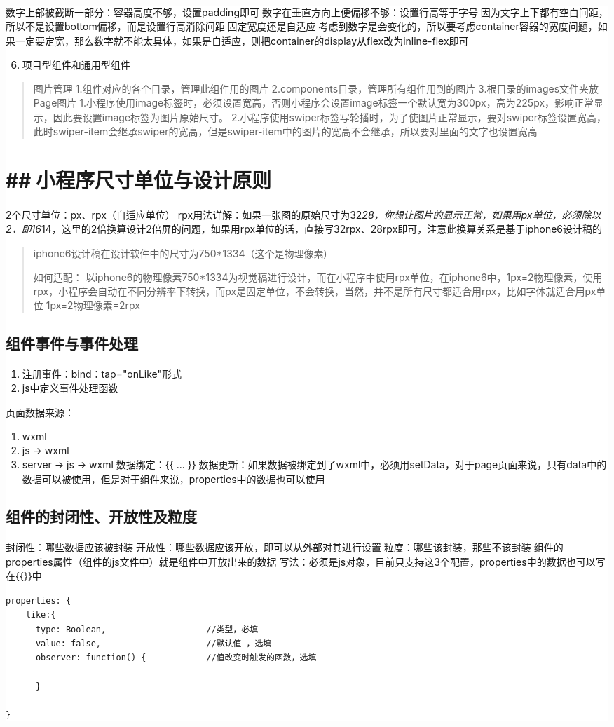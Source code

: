 数字上部被截断一部分：容器高度不够，设置padding即可
数字在垂直方向上便偏移不够：设置行高等于字号
因为文字上下都有空白间距，所以不是设置bottom偏移，而是设置行高消除间距
固定宽度还是自适应
考虑到数字是会变化的，所以要考虑container容器的宽度问题，如果一定要定宽，那么数字就不能太具体，如果是自适应，则把container的display从flex改为inline-flex即可

6. 项目型组件和通用型组件

> 图片管理
> 1.组件对应的各个目录，管理此组件用的图片
> 2.components目录，管理所有组件用到的图片
> 3.根目录的images文件夹放Page图片
> 1.小程序使用image标签时，必须设置宽高，否则小程序会设置image标签一个默认宽为300px，高为225px，影响正常显示，因此要设置image标签为图片原始尺寸。
> 2.小程序使用swiper标签写轮播时，为了使图片正常显示，要对swiper标签设置宽高，此时swiper-item会继承swiper的宽高，但是swiper-item中的图片的宽高不会继承，所以要对里面的文字也设置宽高

# ## 小程序尺寸单位与设计原则
2个尺寸单位：px、rpx（自适应单位）
rpx用法详解：如果一张图的原始尺寸为32*28，你想让图片的显示正常，如果用px单位，必须除以2，即16*14，这里的2倍换算设计2倍屏的问题，如果用rpx单位的话，直接写32rpx、28rpx即可，注意此换算关系是基于iphone6设计稿的

> iphone6设计稿在设计软件中的尺寸为750*1334（这个是物理像素)
>
> 如何适配：
> 以iphone6的物理像素750*1334为视觉稿进行设计，而在小程序中使用rpx单位，在iphone6中，1px=2物理像素，使用rpx，小程序会自动在不同分辨率下转换，而px是固定单位，不会转换，当然，并不是所有尺寸都适合用rpx，比如字体就适合用px单位
> 1px=2物理像素=2rpx

## 组件事件与事件处理

1. 注册事件：bind：tap="onLike"形式
2. js中定义事件处理函数

页面数据来源：
1. wxml
2. js -> wxml
3. server -> js -> wxml
数据绑定：{{ ... }}
数据更新：如果数据被绑定到了wxml中，必须用setData，对于page页面来说，只有data中的数据可以被使用，但是对于组件来说，properties中的数据也可以使用

## 组件的封闭性、开放性及粒度
封闭性：哪些数据应该被封装
开放性：哪些数据应该开放，即可以从外部对其进行设置
粒度：哪些该封装，那些不该封装
组件的properties属性（组件的js文件中）就是组件中开放出来的数据
写法：必须是js对象，目前只支持这3个配置，properties中的数据也可以写在{{}}中

```wxss
properties: {
    like:{
      type: Boolean,                    //类型，必填
      value: false,                     //默认值 ，选填
      observer: function() {            //值改变时触发的函数，选填

      } 

}
```
